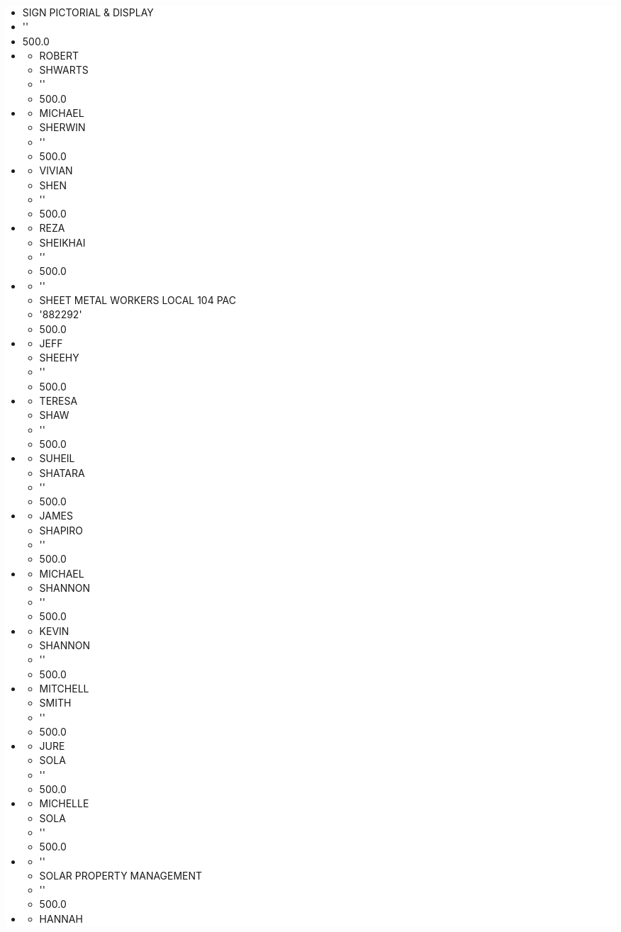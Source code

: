   - SIGN PICTORIAL & DISPLAY
  - ''
  - 500.0
- - ROBERT
  - SHWARTS
  - ''
  - 500.0
- - MICHAEL
  - SHERWIN
  - ''
  - 500.0
- - VIVIAN
  - SHEN
  - ''
  - 500.0
- - REZA
  - SHEIKHAI
  - ''
  - 500.0
- - ''
  - SHEET METAL WORKERS LOCAL 104 PAC
  - '882292'
  - 500.0
- - JEFF
  - SHEEHY
  - ''
  - 500.0
- - TERESA
  - SHAW
  - ''
  - 500.0
- - SUHEIL
  - SHATARA
  - ''
  - 500.0
- - JAMES
  - SHAPIRO
  - ''
  - 500.0
- - MICHAEL
  - SHANNON
  - ''
  - 500.0
- - KEVIN
  - SHANNON
  - ''
  - 500.0
- - MITCHELL
  - SMITH
  - ''
  - 500.0
- - JURE
  - SOLA
  - ''
  - 500.0
- - MICHELLE
  - SOLA
  - ''
  - 500.0
- - ''
  - SOLAR PROPERTY MANAGEMENT
  - ''
  - 500.0
- - HANNAH